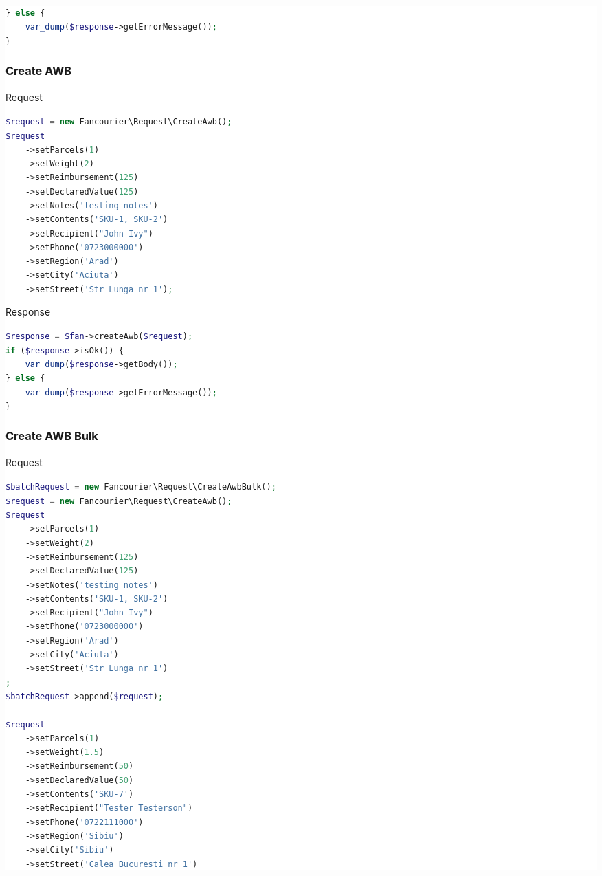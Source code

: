 ```php
} else {
    var_dump($response->getErrorMessage());
}
```

### Create AWB
Request
```php
$request = new Fancourier\Request\CreateAwb();
$request
    ->setParcels(1)
    ->setWeight(2)
    ->setReimbursement(125)
    ->setDeclaredValue(125)
    ->setNotes('testing notes')
    ->setContents('SKU-1, SKU-2')
    ->setRecipient("John Ivy")
    ->setPhone('0723000000')
    ->setRegion('Arad')
    ->setCity('Aciuta')
    ->setStreet('Str Lunga nr 1');
```
Response
```php
$response = $fan->createAwb($request);
if ($response->isOk()) {
    var_dump($response->getBody());
} else {
    var_dump($response->getErrorMessage());
}
```

### Create AWB Bulk
Request
```php
$batchRequest = new Fancourier\Request\CreateAwbBulk();
$request = new Fancourier\Request\CreateAwb();
$request
    ->setParcels(1)
    ->setWeight(2)
    ->setReimbursement(125)
    ->setDeclaredValue(125)
    ->setNotes('testing notes')
    ->setContents('SKU-1, SKU-2')
    ->setRecipient("John Ivy")
    ->setPhone('0723000000')
    ->setRegion('Arad')
    ->setCity('Aciuta')
    ->setStreet('Str Lunga nr 1')
;
$batchRequest->append($request);

$request
    ->setParcels(1)
    ->setWeight(1.5)
    ->setReimbursement(50)
    ->setDeclaredValue(50)
    ->setContents('SKU-7')
    ->setRecipient("Tester Testerson")
    ->setPhone('0722111000')
    ->setRegion('Sibiu')
    ->setCity('Sibiu')
    ->setStreet('Calea Bucuresti nr 1')
```